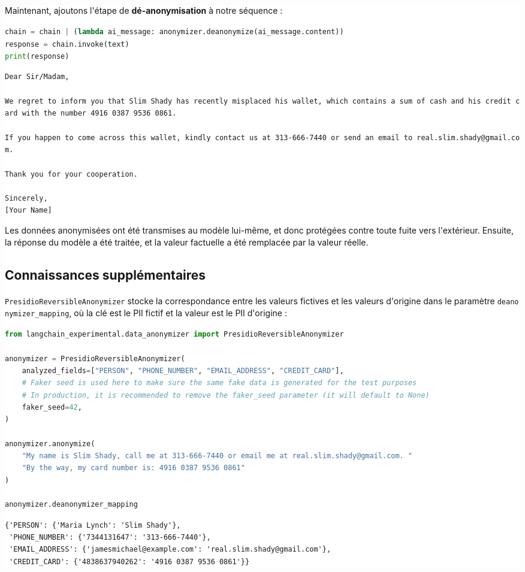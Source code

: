 Maintenant, ajoutons l'étape de **dé-anonymisation** à notre séquence :

```python
chain = chain | (lambda ai_message: anonymizer.deanonymize(ai_message.content))
response = chain.invoke(text)
print(response)
```

```output
Dear Sir/Madam,

We regret to inform you that Slim Shady has recently misplaced his wallet, which contains a sum of cash and his credit card with the number 4916 0387 9536 0861.

If you happen to come across this wallet, kindly contact us at 313-666-7440 or send an email to real.slim.shady@gmail.com.

Thank you for your cooperation.

Sincerely,
[Your Name]
```

Les données anonymisées ont été transmises au modèle lui-même, et donc protégées contre toute fuite vers l'extérieur. Ensuite, la réponse du modèle a été traitée, et la valeur factuelle a été remplacée par la valeur réelle.

## Connaissances supplémentaires

`PresidioReversibleAnonymizer` stocke la correspondance entre les valeurs fictives et les valeurs d'origine dans le paramètre `deanonymizer_mapping`, où la clé est le PII fictif et la valeur est le PII d'origine :

```python
from langchain_experimental.data_anonymizer import PresidioReversibleAnonymizer

anonymizer = PresidioReversibleAnonymizer(
    analyzed_fields=["PERSON", "PHONE_NUMBER", "EMAIL_ADDRESS", "CREDIT_CARD"],
    # Faker seed is used here to make sure the same fake data is generated for the test purposes
    # In production, it is recommended to remove the faker_seed parameter (it will default to None)
    faker_seed=42,
)

anonymizer.anonymize(
    "My name is Slim Shady, call me at 313-666-7440 or email me at real.slim.shady@gmail.com. "
    "By the way, my card number is: 4916 0387 9536 0861"
)

anonymizer.deanonymizer_mapping
```

```output
{'PERSON': {'Maria Lynch': 'Slim Shady'},
 'PHONE_NUMBER': {'7344131647': '313-666-7440'},
 'EMAIL_ADDRESS': {'jamesmichael@example.com': 'real.slim.shady@gmail.com'},
 'CREDIT_CARD': {'4838637940262': '4916 0387 9536 0861'}}
```

